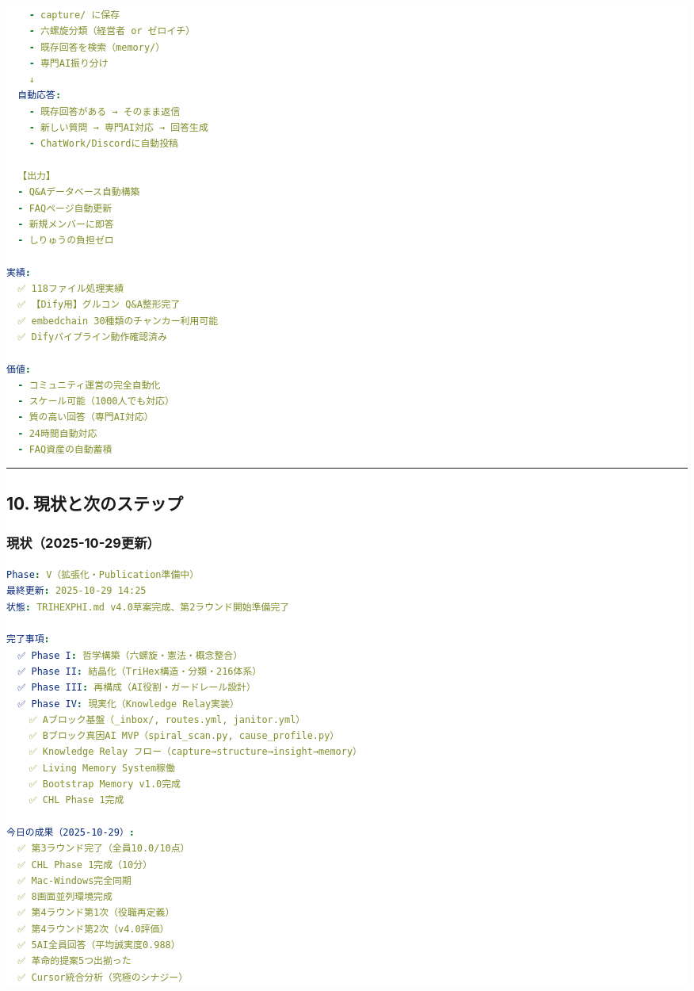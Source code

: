 ```yaml
    - capture/ に保存
    - 六螺旋分類（経営者 or ゼロイチ）
    - 既存回答を検索（memory/）
    - 専門AI振り分け
    ↓
  自動応答:
    - 既存回答がある → そのまま返信
    - 新しい質問 → 専門AI対応 → 回答生成
    - ChatWork/Discordに自動投稿
  
  【出力】
  - Q&Aデータベース自動構築
  - FAQページ自動更新
  - 新規メンバーに即答
  - しりゅうの負担ゼロ

実績:
  ✅ 118ファイル処理実績
  ✅ 【Dify用】グルコン Q&A整形完了
  ✅ embedchain 30種類のチャンカー利用可能
  ✅ Difyパイプライン動作確認済み

価値:
  - コミュニティ運営の完全自動化
  - スケール可能（1000人でも対応）
  - 質の高い回答（専門AI対応）
  - 24時間自動対応
  - FAQ資産の自動蓄積
```

---

## 10. 現状と次のステップ

### 現状（2025-10-29更新）

```yaml
Phase: V（拡張化・Publication準備中）
最終更新: 2025-10-29 14:25
状態: TRIHEXPHI.md v4.0草案完成、第2ラウンド開始準備完了

完了事項:
  ✅ Phase I: 哲学構築（六螺旋・憲法・概念整合）
  ✅ Phase II: 結晶化（TriHex構造・分類・216体系）
  ✅ Phase III: 再構成（AI役割・ガードレール設計）
  ✅ Phase IV: 現実化（Knowledge Relay実装）
    ✅ Aブロック基盤（_inbox/, routes.yml, janitor.yml）
    ✅ Bブロック真因AI MVP（spiral_scan.py, cause_profile.py）
    ✅ Knowledge Relay フロー（capture→structure→insight→memory）
    ✅ Living Memory System稼働
    ✅ Bootstrap Memory v1.0完成
    ✅ CHL Phase 1完成

今日の成果（2025-10-29）:
  ✅ 第3ラウンド完了（全員10.0/10点）
  ✅ CHL Phase 1完成（10分）
  ✅ Mac-Windows完全同期
  ✅ 8画面並列環境完成
  ✅ 第4ラウンド第1次（役職再定義）
  ✅ 第4ラウンド第2次（v4.0評価）
  ✅ 5AI全員回答（平均誠実度0.988）
  ✅ 革命的提案5つ出揃った
  ✅ Cursor統合分析（究極のシナジー）
```